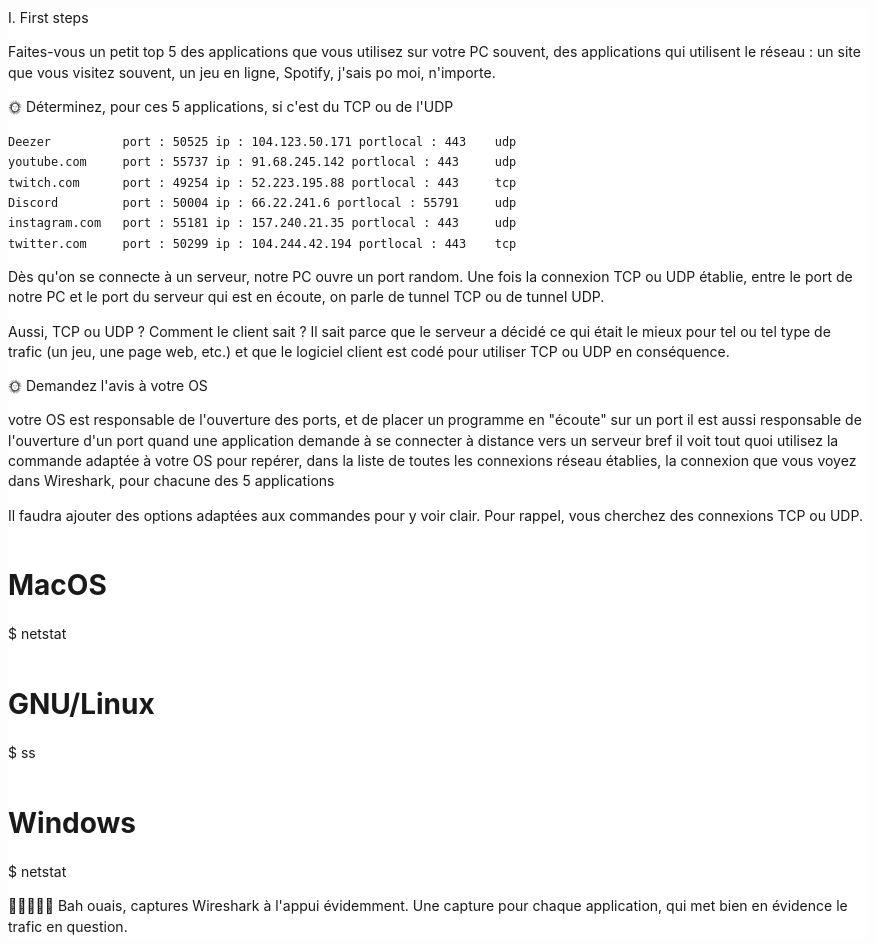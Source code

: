 I. First steps

Faites-vous un petit top 5 des applications que vous utilisez sur votre PC souvent, des applications qui utilisent le réseau : un site que vous visitez souvent, un jeu en ligne, Spotify, j'sais po moi, n'importe.

🌞 Déterminez, pour ces 5 applications, si c'est du TCP ou de l'UDP

```
Deezer 		    port : 50525 ip : 104.123.50.171 portlocal : 443    udp
youtube.com		port : 55737 ip : 91.68.245.142 portlocal : 443     udp
twitch.com		port : 49254 ip : 52.223.195.88 portlocal : 443     tcp
Discord 		port : 50004 ip : 66.22.241.6 portlocal : 55791     udp
instagram.com	port : 55181 ip : 157.240.21.35 portlocal : 443     udp
twitter.com		port : 50299 ip : 104.244.42.194 portlocal : 443    tcp
```



Dès qu'on se connecte à un serveur, notre PC ouvre un port random. Une fois la connexion TCP ou UDP établie, entre le port de notre PC et le port du serveur qui est en écoute, on parle de tunnel TCP ou de tunnel UDP.


Aussi, TCP ou UDP ? Comment le client sait ? Il sait parce que le serveur a décidé ce qui était le mieux pour tel ou tel type de trafic (un jeu, une page web, etc.) et que le logiciel client est codé pour utiliser TCP ou UDP en conséquence.

🌞 Demandez l'avis à votre OS

votre OS est responsable de l'ouverture des ports, et de placer un programme en "écoute" sur un port
il est aussi responsable de l'ouverture d'un port quand une application demande à se connecter à distance vers un serveur
bref il voit tout quoi
utilisez la commande adaptée à votre OS pour repérer, dans la liste de toutes les connexions réseau établies, la connexion que vous voyez dans Wireshark, pour chacune des 5 applications

Il faudra ajouter des options adaptées aux commandes pour y voir clair. Pour rappel, vous cherchez des connexions TCP ou UDP.

# MacOS
$ netstat

# GNU/Linux
$ ss

# Windows
$ netstat


🦈🦈🦈🦈🦈 Bah ouais, captures Wireshark à l'appui évidemment. Une capture pour chaque application, qui met bien en évidence le trafic en question.
